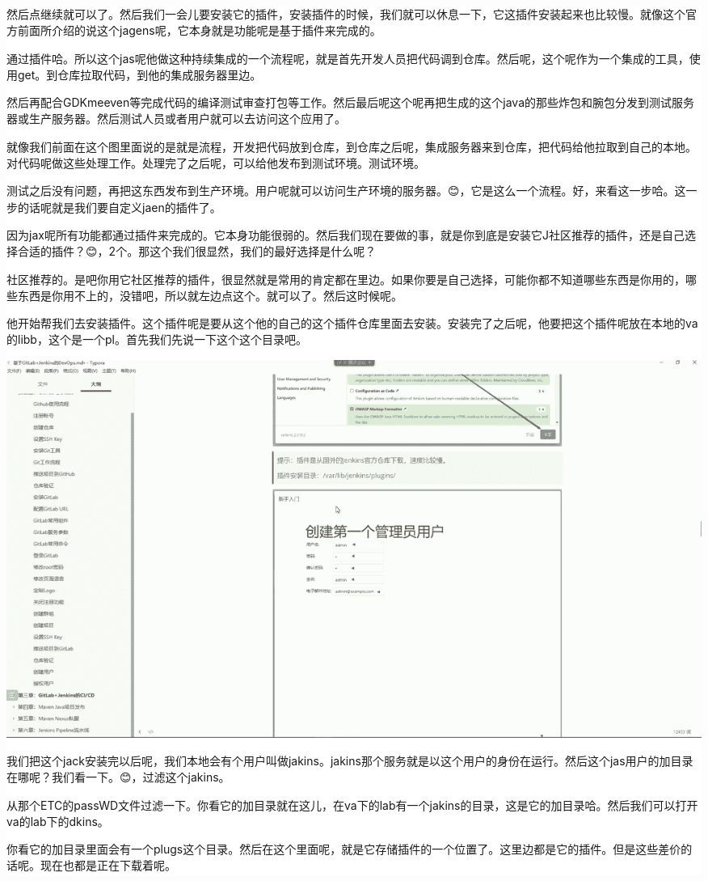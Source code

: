 然后点继续就可以了。然后我们一会儿要安装它的插件，安装插件的时候，我们就可以休息一下，它这插件安装起来也比较慢。就像这个官方前面所介绍的说这个jagens呢，它本身就是功能呢是基于插件来完成的。

通过插件哈。所以这个jas呢他做这种持续集成的一个流程呢，就是首先开发人员把代码调到仓库。然后呢，这个呢作为一个集成的工具，使用get。到仓库拉取代码，到他的集成服务器里边。

然后再配合GDKmeeven等完成代码的编译测试审查打包等工作。然后最后呢这个呢再把生成的这个java的那些炸包和腕包分发到测试服务器或生产服务器。然后测试人员或者用户就可以去访问这个应用了。

就像我们前面在这个图里面说的是就是流程，开发把代码放到仓库，到仓库之后呢，集成服务器来到仓库，把代码给他拉取到自己的本地。对代码呢做这些处理工作。处理完了之后呢，可以给他发布到测试环境。测试环境。

测试之后没有问题，再把这东西发布到生产环境。用户呢就可以访问生产环境的服务器。😊，它是这么一个流程。好，来看这一步哈。这一步的话呢就是我们要自定义jaen的插件了。

因为jax呢所有功能都通过插件来完成的。它本身功能很弱的。然后我们现在要做的事，就是你到底是安装它J社区推荐的插件，还是自己选择合适的插件？😊，2个。那这个我们很显然，我们的最好选择是什么呢？

社区推荐的。是吧你用它社区推荐的插件，很显然就是常用的肯定都在里边。如果你要是自己选择，可能你都不知道哪些东西是你用的，哪些东西是你用不上的，没错吧，所以就左边点这个。就可以了。然后这时候呢。

他开始帮我们去安装插件。这个插件呢是要从这个他的自己的这个插件仓库里面去安装。安装完了之后呢，他要把这个插件呢放在本地的va的libb，这个是一个pl。首先我们先说一下这个这个目录吧。



![](img/0e34fa49c10f720fba111c731d40d9de_67.png)

我们把这个jack安装完以后呢，我们本地会有个用户叫做jakins。jakins那个服务就是以这个用户的身份在运行。然后这个jas用户的加目录在哪呢？我们看一下。😊，过滤这个jakins。

从那个ETC的passWD文件过滤一下。你看它的加目录就在这儿，在va下的lab有一个jakins的目录，这是它的加目录哈。然后我们可以打开va的lab下的dkins。

你看它的加目录里面会有一个plugs这个目录。然后在这个里面呢，就是它存储插件的一个位置了。这里边都是它的插件。但是这些差价的话呢。现在也都是正在下载着呢。



